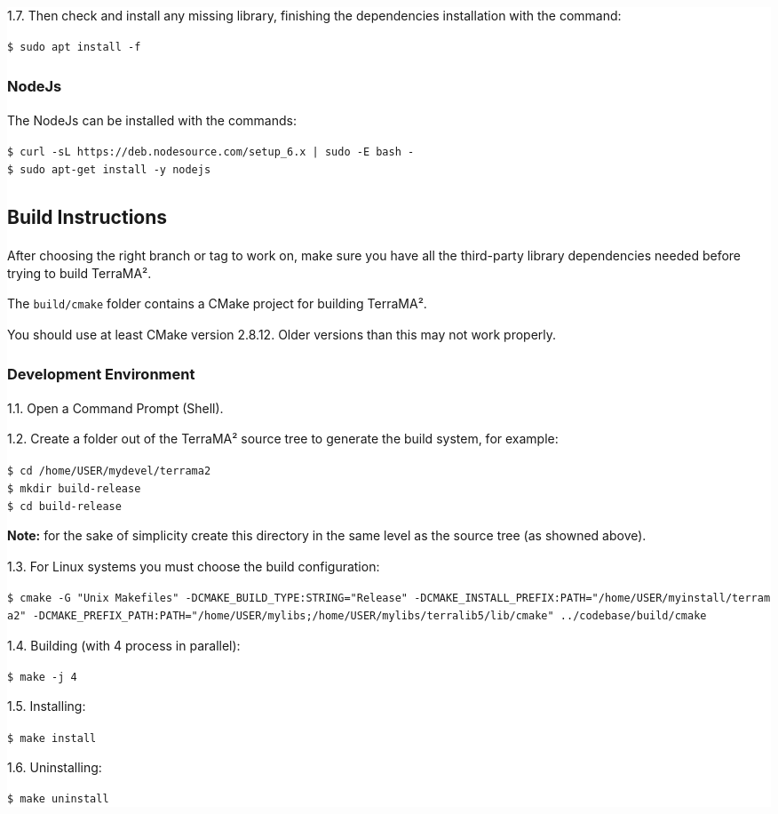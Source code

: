 1.7. Then check and install any missing library, finishing the dependencies installation with the command:
```
$ sudo apt install -f
```

### NodeJs

The NodeJs can be installed with the commands:
```
$ curl -sL https://deb.nodesource.com/setup_6.x | sudo -E bash -
$ sudo apt-get install -y nodejs
```

## Build Instructions

After choosing the right branch or tag to work on, make sure you have all the third-party library dependencies needed before trying to build TerraMA².

The `build/cmake` folder contains a CMake project for building TerraMA².

You should use at least CMake version 2.8.12. Older versions than this may not work properly.

### Development Environment

1.1. Open a Command Prompt (Shell).

1.2. Create a folder out of the TerraMA² source tree to generate the build system, for example:
```
$ cd /home/USER/mydevel/terrama2
$ mkdir build-release
$ cd build-release
```
**Note:** for the sake of simplicity create this directory in the same level as the source tree (as showned above).

1.3. For Linux systems you must choose the build configuration:
```
$ cmake -G "Unix Makefiles" -DCMAKE_BUILD_TYPE:STRING="Release" -DCMAKE_INSTALL_PREFIX:PATH="/home/USER/myinstall/terrama2" -DCMAKE_PREFIX_PATH:PATH="/home/USER/mylibs;/home/USER/mylibs/terralib5/lib/cmake" ../codebase/build/cmake
```

1.4. Building (with 4 process in parallel):
```
$ make -j 4
```

1.5. Installing:
```
$ make install
```

1.6. Uninstalling:
```
$ make uninstall
```
